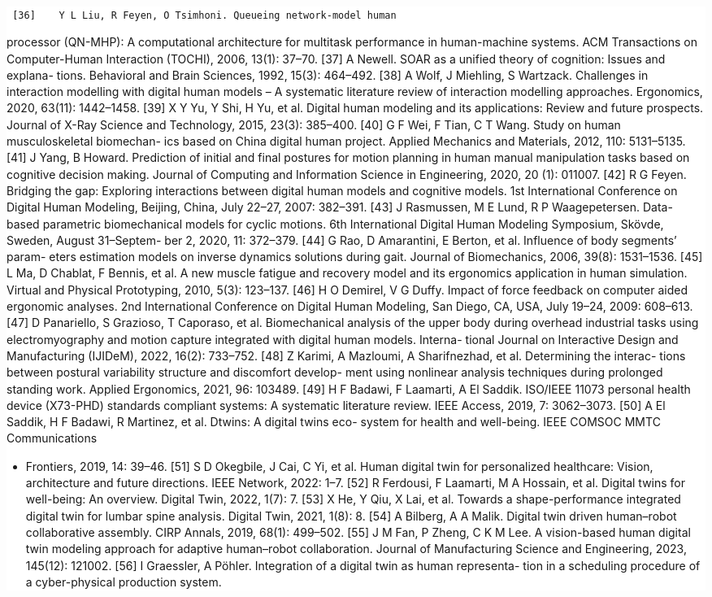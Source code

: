 	 [36]	 Y L Liu, R Feyen, O Tsimhoni. Queueing network-model human 
processor (QN-MHP): A computational architecture for multitask 
performance in human-machine systems. ACM Transactions on 
Computer-Human Interaction (TOCHI), 2006, 13(1): 37–70.
	 [37]	 A Newell. SOAR as a unified theory of cognition: Issues and explana-
tions. Behavioral and Brain Sciences, 1992, 15(3): 464–492.
	 [38]	 A Wolf, J Miehling, S Wartzack. Challenges in interaction modelling with 
digital human models – A systematic literature review of interaction 
modelling approaches. Ergonomics, 2020, 63(11): 1442–1458.
	 [39]	 X Y Yu, Y Shi, H Yu, et al. Digital human modeling and its applications: 
Review and future prospects. Journal of X-Ray Science and Technology, 
2015, 23(3): 385–400.
	 [40]	 G F Wei, F Tian, C T Wang. Study on human musculoskeletal biomechan-
ics based on China digital human project. Applied Mechanics and 
Materials, 2012, 110: 5131–5135.
	 [41]	 J Yang, B Howard. Prediction of initial and final postures for motion 
planning in human manual manipulation tasks based on cognitive 
decision making. Journal of Computing and Information Science in 
Engineering, 2020, 20 (1): 011007.
	 [42]	 R G Feyen. Bridging the gap: Exploring interactions between digital 
human models and cognitive models. 1st International Conference on 
Digital Human Modeling, Beijing, China, July 22–27, 2007: 382–391.
	 [43]	 J Rasmussen, M E Lund, R P Waagepetersen. Data-based parametric 
biomechanical models for cyclic motions. 6th International Digital 
Human Modeling Symposium, Skövde, Sweden, August 31–Septem-
ber 2, 2020, 11: 372–379.
	 [44]	 G Rao, D Amarantini, E Berton, et al. Influence of body segments’ param-
eters estimation models on inverse dynamics solutions during gait. 
Journal of Biomechanics, 2006, 39(8): 1531–1536.
	 [45]	 L Ma, D Chablat, F Bennis, et al. A new muscle fatigue and recovery 
model and its ergonomics application in human simulation. Virtual and 
Physical Prototyping, 2010, 5(3): 123–137.
	 [46]	 H O Demirel, V G Duffy. Impact of force feedback on computer aided 
ergonomic analyses. 2nd International Conference on Digital Human 
Modeling, San Diego, CA, USA, July 19–24, 2009: 608–613.
	 [47]	 D Panariello, S Grazioso, T Caporaso, et al. Biomechanical analysis of the 
upper body during overhead industrial tasks using electromyography 
and motion capture integrated with digital human models. Interna-
tional Journal on Interactive Design and Manufacturing (IJIDeM), 2022, 
16(2): 733–752.
	 [48]	 Z Karimi, A Mazloumi, A Sharifnezhad, et al. Determining the interac-
tions between postural variability structure and discomfort develop-
ment using nonlinear analysis techniques during prolonged standing 
work. Applied Ergonomics, 2021, 96: 103489.
	 [49]	 H F Badawi, F Laamarti, A El Saddik. ISO/IEEE 11073 personal health 
device (X73-PHD) standards compliant systems: A systematic literature 
review. IEEE Access, 2019, 7: 3062–3073.
	 [50]	 A El Saddik, H F Badawi, R Martinez, et al. Dtwins: A digital twins eco-
system for health and well-being. IEEE COMSOC MMTC Communications 
- Frontiers, 2019, 14: 39–46.
	 [51]	 S D Okegbile, J Cai, C Yi, et al. Human digital twin for personalized 
healthcare: Vision, architecture and future directions. IEEE Network, 2022: 
1–7.
	 [52]	 R Ferdousi, F Laamarti, M A Hossain, et al. Digital twins for well-being: 
An overview. Digital Twin, 2022, 1(7): 7.
	 [53]	 X He, Y Qiu, X Lai, et al. Towards a shape-performance integrated digital 
twin for lumbar spine analysis. Digital Twin, 2021, 1(8): 8.
	 [54]	 A Bilberg, A A Malik. Digital twin driven human–robot collaborative 
assembly. CIRP Annals, 2019, 68(1): 499–502.
	 [55]	 J M Fan, P Zheng, C K M Lee. A vision-based human digital twin 
modeling approach for adaptive human–robot collaboration. Journal of 
Manufacturing Science and Engineering, 2023, 145(12): 121002.
	 [56]	 I Graessler, A Pöhler. Integration of a digital twin as human representa-
tion in a scheduling procedure of a cyber-physical production system. 